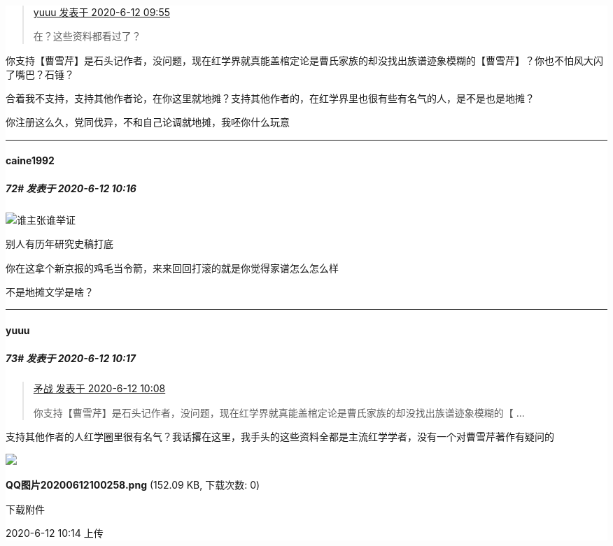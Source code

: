 

<blockquote><a href="httphttps://bbs.saraba1st.com/2b/forum.php?mod=redirect&amp;goto=findpost&amp;pid=47774390&amp;ptid=1941055" target="_blank">yuuu 发表于 2020-6-12 09:55</a>

在？这些资料都看过了？</blockquote>
你支持【曹雪芹】是石头记作者，没问题，现在红学界就真能盖棺定论是曹氏家族的却没找出族谱迹象模糊的【曹雪芹】？你也不怕风大闪了嘴巴？石锤？

合着我不支持，支持其他作者论，在你这里就地摊？支持其他作者的，在红学界里也很有些有名气的人，是不是也是地摊？

你注册这么久，党同伐异，不和自己论调就地摊，我呸你什么玩意







*****

####  caine1992  
##### 72#       发表于 2020-6-12 10:16



<img src="https://static.saraba1st.com/image/smiley/face2017/067.png" referrerpolicy="no-referrer">谁主张谁举证

别人有历年研究史稿打底

你在这拿个新京报的鸡毛当令箭，来来回回打滚的就是你觉得家谱怎么怎么样

不是地摊文学是啥？







*****

####  yuuu  
##### 73#       发表于 2020-6-12 10:17



<blockquote><a href="httphttps://bbs.saraba1st.com/2b/forum.php?mod=redirect&amp;goto=findpost&amp;pid=47774560&amp;ptid=1941055" target="_blank">矛战 发表于 2020-6-12 10:08</a>

你支持【曹雪芹】是石头记作者，没问题，现在红学界就真能盖棺定论是曹氏家族的却没找出族谱迹象模糊的【 ...</blockquote>
支持其他作者的人红学圈里很有名气？我话撂在这里，我手头的这些资料全都是主流红学学者，没有一个对曹雪芹著作有疑问的


<img src="https://img.saraba1st.com/forum/202006/12/101452hsswthhncqf17rch.png" referrerpolicy="no-referrer">


<strong>QQ图片20200612100258.png</strong> (152.09 KB, 下载次数: 0)

下载附件

2020-6-12 10:14 上传





